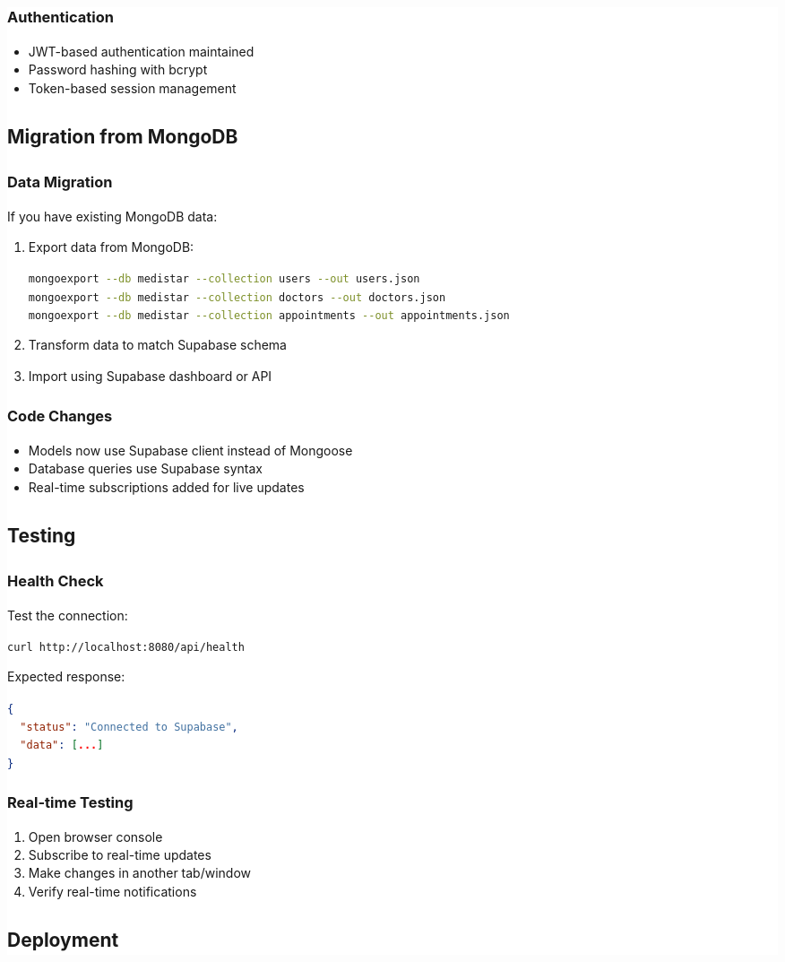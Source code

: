 ### Authentication

- JWT-based authentication maintained
- Password hashing with bcrypt
- Token-based session management

## Migration from MongoDB

### Data Migration

If you have existing MongoDB data:

1. Export data from MongoDB:
   ```bash
   mongoexport --db medistar --collection users --out users.json
   mongoexport --db medistar --collection doctors --out doctors.json
   mongoexport --db medistar --collection appointments --out appointments.json
   ```

2. Transform data to match Supabase schema
3. Import using Supabase dashboard or API

### Code Changes

- Models now use Supabase client instead of Mongoose
- Database queries use Supabase syntax
- Real-time subscriptions added for live updates

## Testing

### Health Check

Test the connection:

```bash
curl http://localhost:8080/api/health
```

Expected response:
```json
{
  "status": "Connected to Supabase",
  "data": [...]
}
```

### Real-time Testing

1. Open browser console
2. Subscribe to real-time updates
3. Make changes in another tab/window
4. Verify real-time notifications

## Deployment
